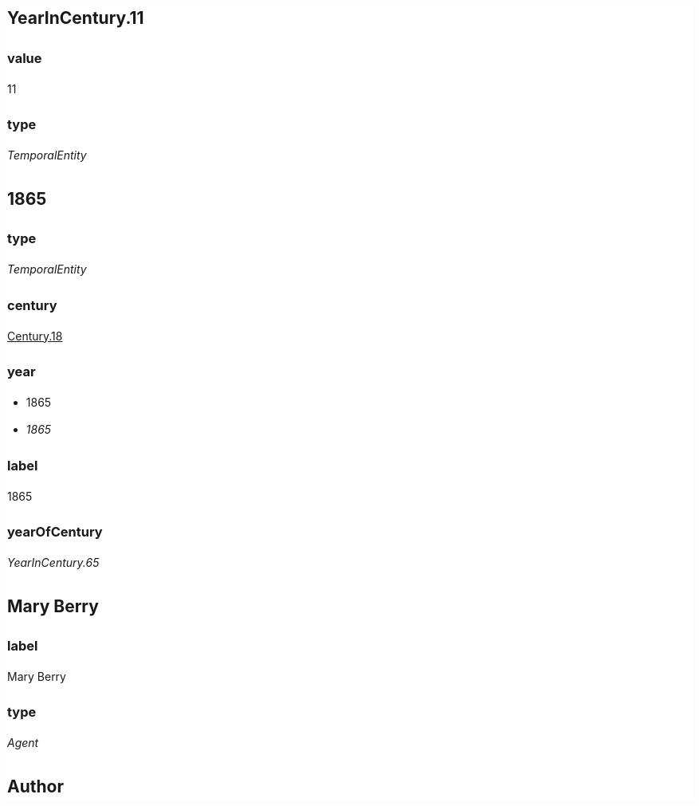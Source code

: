 ## YearInCentury.11

### value


11

### type


*TemporalEntity*

## 1865

### type


*TemporalEntity*

### century


[Century.18](#Century.18)

### year

 - 1865

 - *1865*

### label


1865

### yearOfCentury


*YearInCentury.65*

## Mary Berry

### label


Mary Berry

### type


*Agent*

## Author
